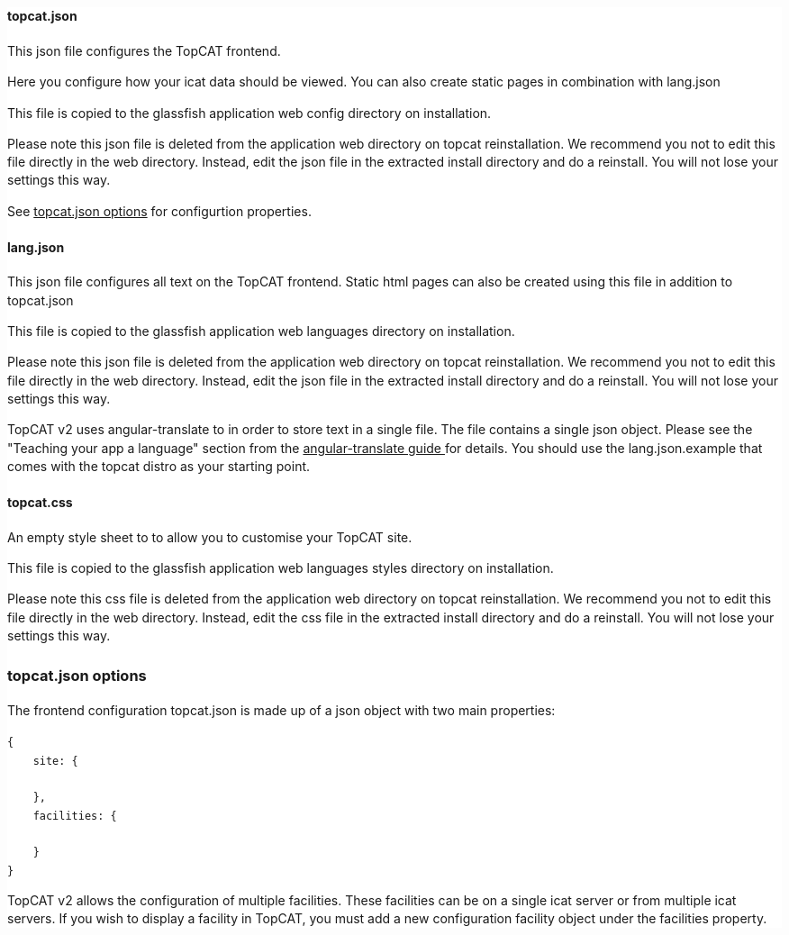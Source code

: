 #### topcat.json

This json file configures the TopCAT frontend.

Here you configure how your icat data should be viewed. You can also create static pages in combination with lang.json

This file is copied to the glassfish application web config directory on installation.

Please note this json file is deleted from the application web directory on topcat reinstallation. We recommend you not to edit this file directly in the web directory. Instead, edit the json file in the extracted install directory and do a reinstall. You will not lose your settings this way.

See [topcat.json options](#topcatjson-options) for configurtion properties.

#### lang.json

This json file configures all text on the TopCAT frontend. Static html pages can also be created using this file in addition to topcat.json

This file is copied to the glassfish application web languages directory on installation.

Please note this json file is deleted from the application web directory on topcat reinstallation. We recommend you not to edit this file directly in the web directory. Instead, edit the json file in the extracted install directory and do a reinstall. You will not lose your settings this way.

TopCAT v2 uses angular-translate to in order to store text in a single file. The file contains a single json object. Please see the "Teaching your app a language" section from the [angular-translate guide ](https://angular-translate.github.io/docs/#/guide/02_getting-started) for details. You should use the lang.json.example that comes with the topcat distro as your starting point.

#### topcat.css

An empty style sheet to to allow you to customise your TopCAT site.

This file is copied to the glassfish application web languages styles directory on installation.

Please note this css file is deleted from the application web directory on topcat reinstallation. We recommend you not to edit this file directly in the web directory. Instead, edit the css file in the extracted install directory and do a reinstall. You will not lose your settings this way.

### topcat.json options

The frontend configuration topcat.json is made up of a json object with two main properties:

```
{
    site: {

    },
    facilities: {

    }
}

```

TopCAT v2 allows the configuration of multiple facilities. These facilities can be on a single icat server or from multiple icat servers. If you wish to display a facility in TopCAT, you must add a new configuration facility object under the facilities property.

